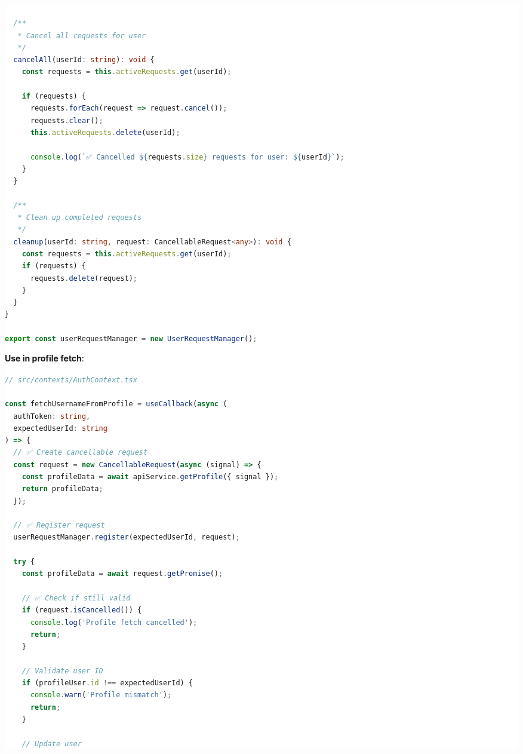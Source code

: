 ```typescript
  
  /**
   * Cancel all requests for user
   */
  cancelAll(userId: string): void {
    const requests = this.activeRequests.get(userId);
    
    if (requests) {
      requests.forEach(request => request.cancel());
      requests.clear();
      this.activeRequests.delete(userId);
      
      console.log(`✅ Cancelled ${requests.size} requests for user: ${userId}`);
    }
  }
  
  /**
   * Clean up completed requests
   */
  cleanup(userId: string, request: CancellableRequest<any>): void {
    const requests = this.activeRequests.get(userId);
    if (requests) {
      requests.delete(request);
    }
  }
}

export const userRequestManager = new UserRequestManager();
```

**Use in profile fetch**:

```typescript
// src/contexts/AuthContext.tsx

const fetchUsernameFromProfile = useCallback(async (
  authToken: string, 
  expectedUserId: string
) => {
  // ✅ Create cancellable request
  const request = new CancellableRequest(async (signal) => {
    const profileData = await apiService.getProfile({ signal });
    return profileData;
  });
  
  // ✅ Register request
  userRequestManager.register(expectedUserId, request);
  
  try {
    const profileData = await request.getPromise();
    
    // ✅ Check if still valid
    if (request.isCancelled()) {
      console.log('Profile fetch cancelled');
      return;
    }
    
    // Validate user ID
    if (profileUser.id !== expectedUserId) {
      console.warn('Profile mismatch');
      return;
    }
    
    // Update user
```